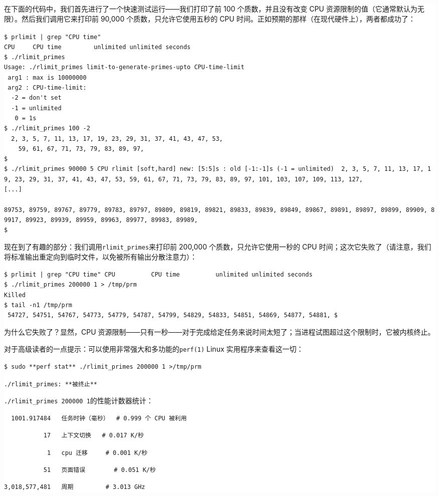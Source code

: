 在下面的代码中，我们首先进行了一个快速测试运行——我们打印了前 100 个质数，并且没有改变 CPU 资源限制的值（它通常默认为无限）。然后我们调用它来打印前 90,000 个质数，只允许它使用五秒的 CPU 时间。正如预期的那样（在现代硬件上），两者都成功了：

```
$ prlimit | grep "CPU time"
CPU     CPU time         unlimited unlimited seconds
$ ./rlimit_primes
Usage: ./rlimit_primes limit-to-generate-primes-upto CPU-time-limit
 arg1 : max is 10000000
 arg2 : CPU-time-limit:
  -2 = don't set
  -1 = unlimited
   0 = 1s
$ ./rlimit_primes 100 -2
  2, 3, 5, 7, 11, 13, 17, 19, 23, 29, 31, 37, 41, 43, 47, 53, 
    59, 61, 67, 71, 73, 79, 83, 89, 97, 
$ 
$ ./rlimit_primes 90000 5 CPU rlimit [soft,hard] new: [5:5]s : old [-1:-1]s (-1 = unlimited)  2, 3, 5, 7, 11, 13, 17, 19, 23, 29, 31, 37, 41, 43, 47, 53, 59, 61, 67, 71, 73, 79, 83, 89, 97, 101, 103, 107, 109, 113, 127,
[...]

89753, 89759, 89767, 89779, 89783, 89797, 89809, 89819, 89821, 89833, 89839, 89849, 89867, 89891, 89897, 89899, 89909, 89917, 89923, 89939, 89959, 89963, 89977, 89983, 89989,
$ 
```

现在到了有趣的部分：我们调用`rlimit_primes`来打印前 200,000 个质数，只允许它使用一秒的 CPU 时间；这次它失败了（请注意，我们将标准输出重定向到临时文件，以免被所有输出分散注意力）：

```
$ prlimit | grep "CPU time" CPU          CPU time          unlimited unlimited seconds
$ ./rlimit_primes 200000 1 > /tmp/prm
Killed
$ tail -n1 /tmp/prm
 54727, 54751, 54767, 54773, 54779, 54787, 54799, 54829, 54833, 54851, 54869, 54877, 54881, $
```

为什么它失败了？显然，CPU 资源限制——只有一秒——对于完成给定任务来说时间太短了；当进程试图超过这个限制时，它被内核终止。

对于高级读者的一点提示：可以使用非常强大和多功能的`perf(1)` Linux 实用程序来查看这一切：

`$ sudo **perf stat** ./rlimit_primes 200000 1 >/tmp/prm`

`./rlimit_primes: **被终止**`

`./rlimit_primes 200000 1`的性能计数器统计：

`  1001.917484   任务时钟（毫秒）  # 0.999 个 CPU 被利用`

`           17   上下文切换   # 0.017 K/秒`

`            1   cpu 迁移     # 0.001 K/秒`

`           51   页面错误        # 0.051 K/秒`

`3,018,577,481   周期         # 3.013 GHz`
